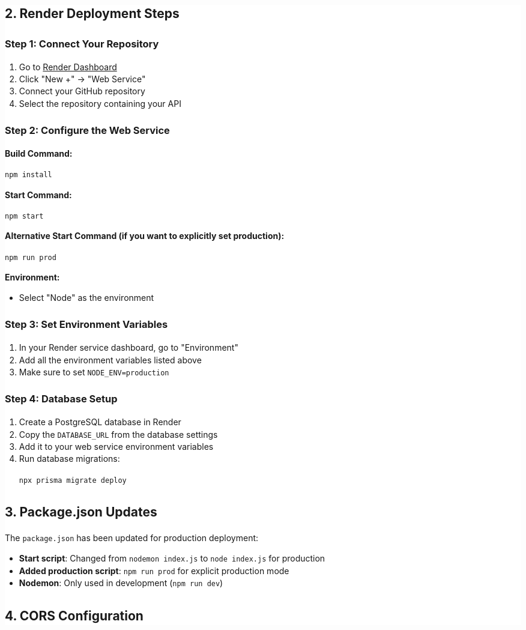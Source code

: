 ## 2. Render Deployment Steps

### Step 1: Connect Your Repository
1. Go to [Render Dashboard](https://dashboard.render.com)
2. Click "New +" → "Web Service"
3. Connect your GitHub repository
4. Select the repository containing your API

### Step 2: Configure the Web Service

**Build Command:**
```bash
npm install
```

**Start Command:**
```bash
npm start
```

**Alternative Start Command (if you want to explicitly set production):**
```bash
npm run prod
```

**Environment:**
- Select "Node" as the environment

### Step 3: Set Environment Variables
1. In your Render service dashboard, go to "Environment"
2. Add all the environment variables listed above
3. Make sure to set `NODE_ENV=production`

### Step 4: Database Setup
1. Create a PostgreSQL database in Render
2. Copy the `DATABASE_URL` from the database settings
3. Add it to your web service environment variables
4. Run database migrations:
   ```bash
   npx prisma migrate deploy
   ```

## 3. Package.json Updates

The `package.json` has been updated for production deployment:

- **Start script**: Changed from `nodemon index.js` to `node index.js` for production
- **Added production script**: `npm run prod` for explicit production mode
- **Nodemon**: Only used in development (`npm run dev`)

## 4. CORS Configuration
